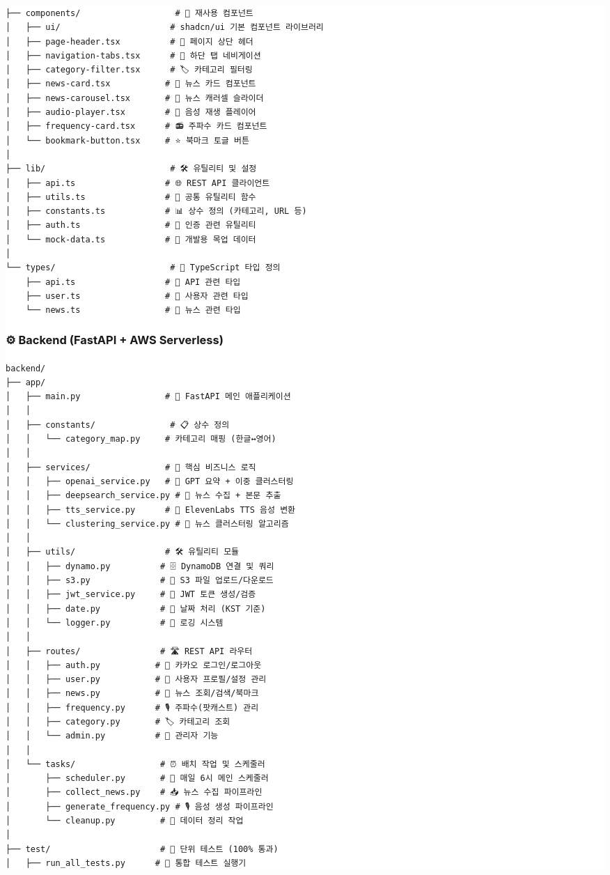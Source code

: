 ```
├── components/                   # 🧩 재사용 컴포넌트
│   ├── ui/                      # shadcn/ui 기본 컴포넌트 라이브러리
│   ├── page-header.tsx          # 🎯 페이지 상단 헤더
│   ├── navigation-tabs.tsx      # 📍 하단 탭 네비게이션
│   ├── category-filter.tsx      # 🏷️ 카테고리 필터링
│   ├── news-card.tsx           # 📰 뉴스 카드 컴포넌트
│   ├── news-carousel.tsx       # 🎠 뉴스 캐러셀 슬라이더
│   ├── audio-player.tsx        # 🎵 음성 재생 플레이어
│   ├── frequency-card.tsx      # 📻 주파수 카드 컴포넌트
│   └── bookmark-button.tsx     # ⭐ 북마크 토글 버튼
│
├── lib/                         # 🛠️ 유틸리티 및 설정
│   ├── api.ts                  # 🌐 REST API 클라이언트
│   ├── utils.ts                # 🔧 공통 유틸리티 함수
│   ├── constants.ts            # 📊 상수 정의 (카테고리, URL 등)
│   ├── auth.ts                 # 🔐 인증 관련 유틸리티
│   └── mock-data.ts            # 🧪 개발용 목업 데이터
│
└── types/                       # 📝 TypeScript 타입 정의
    ├── api.ts                  # 🔗 API 관련 타입
    ├── user.ts                 # 👤 사용자 관련 타입
    └── news.ts                 # 📰 뉴스 관련 타입
```

### ⚙️ Backend (FastAPI + AWS Serverless)

```
backend/
├── app/
│   ├── main.py                 # 🎯 FastAPI 메인 애플리케이션
│   │
│   ├── constants/               # 📋 상수 정의
│   │   └── category_map.py     # 카테고리 매핑 (한글↔영어)
│   │
│   ├── services/               # 🔧 핵심 비즈니스 로직
│   │   ├── openai_service.py   # 🤖 GPT 요약 + 이중 클러스터링
│   │   ├── deepsearch_service.py # 📰 뉴스 수집 + 본문 추출
│   │   ├── tts_service.py      # 🎵 ElevenLabs TTS 음성 변환
│   │   └── clustering_service.py # 🔄 뉴스 클러스터링 알고리즘
│   │
│   ├── utils/                  # 🛠️ 유틸리티 모듈
│   │   ├── dynamo.py          # 🗄️ DynamoDB 연결 및 쿼리
│   │   ├── s3.py              # 💾 S3 파일 업로드/다운로드
│   │   ├── jwt_service.py     # 🔐 JWT 토큰 생성/검증
│   │   ├── date.py            # 📅 날짜 처리 (KST 기준)
│   │   └── logger.py          # 📝 로깅 시스템
│   │
│   ├── routes/                # 🛣️ REST API 라우터
│   │   ├── auth.py           # 🔐 카카오 로그인/로그아웃
│   │   ├── user.py           # 👤 사용자 프로필/설정 관리
│   │   ├── news.py           # 📰 뉴스 조회/검색/북마크
│   │   ├── frequency.py      # 🎙️ 주파수(팟캐스트) 관리
│   │   ├── category.py       # 🏷️ 카테고리 조회
│   │   └── admin.py          # 🔧 관리자 기능
│   │
│   └── tasks/                 # ⏰ 배치 작업 및 스케줄러
│       ├── scheduler.py       # 📅 매일 6시 메인 스케줄러
│       ├── collect_news.py    # 📥 뉴스 수집 파이프라인
│       ├── generate_frequency.py # 🎙️ 음성 생성 파이프라인
│       └── cleanup.py         # 🧹 데이터 정리 작업
│
├── test/                      # 🧪 단위 테스트 (100% 통과)
│   ├── run_all_tests.py      # 🏃 통합 테스트 실행기
```
